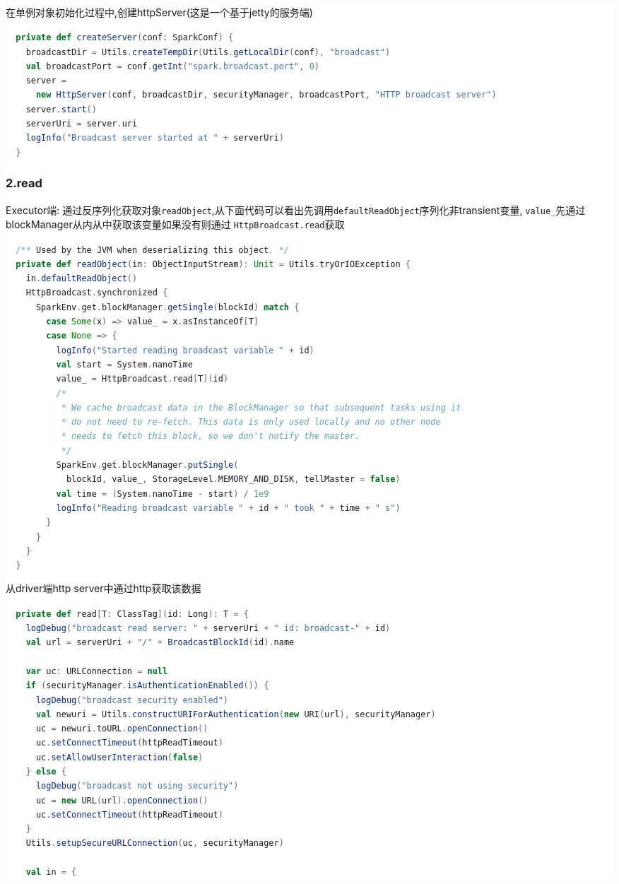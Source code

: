 在单例对象初始化过程中,创建httpServer(这是一个基于jetty的服务端)

```scala
  private def createServer(conf: SparkConf) {
    broadcastDir = Utils.createTempDir(Utils.getLocalDir(conf), "broadcast")
    val broadcastPort = conf.getInt("spark.broadcast.port", 0)
    server =
      new HttpServer(conf, broadcastDir, securityManager, broadcastPort, "HTTP broadcast server")
    server.start()
    serverUri = server.uri
    logInfo("Broadcast server started at " + serverUri)
  }
```
### 2.read
Executor端:
通过反序列化获取对象`readObject`,从下面代码可以看出先调用`defaultReadObject`序列化非transient变量,
`value_`先通过blockManager从内从中获取该变量如果没有则通过    `HttpBroadcast.read`获取

```scala
  /** Used by the JVM when deserializing this object. */
  private def readObject(in: ObjectInputStream): Unit = Utils.tryOrIOException {
    in.defaultReadObject()
    HttpBroadcast.synchronized {
      SparkEnv.get.blockManager.getSingle(blockId) match {
        case Some(x) => value_ = x.asInstanceOf[T]
        case None => {
          logInfo("Started reading broadcast variable " + id)
          val start = System.nanoTime
          value_ = HttpBroadcast.read[T](id)
          /*
           * We cache broadcast data in the BlockManager so that subsequent tasks using it
           * do not need to re-fetch. This data is only used locally and no other node
           * needs to fetch this block, so we don't notify the master.
           */
          SparkEnv.get.blockManager.putSingle(
            blockId, value_, StorageLevel.MEMORY_AND_DISK, tellMaster = false)
          val time = (System.nanoTime - start) / 1e9
          logInfo("Reading broadcast variable " + id + " took " + time + " s")
        }
      }
    }
  }
```

从driver端http server中通过http获取该数据

```scala
  private def read[T: ClassTag](id: Long): T = {
    logDebug("broadcast read server: " + serverUri + " id: broadcast-" + id)
    val url = serverUri + "/" + BroadcastBlockId(id).name

    var uc: URLConnection = null
    if (securityManager.isAuthenticationEnabled()) {
      logDebug("broadcast security enabled")
      val newuri = Utils.constructURIForAuthentication(new URI(url), securityManager)
      uc = newuri.toURL.openConnection()
      uc.setConnectTimeout(httpReadTimeout)
      uc.setAllowUserInteraction(false)
    } else {
      logDebug("broadcast not using security")
      uc = new URL(url).openConnection()
      uc.setConnectTimeout(httpReadTimeout)
    }
    Utils.setupSecureURLConnection(uc, securityManager)

    val in = {
```
